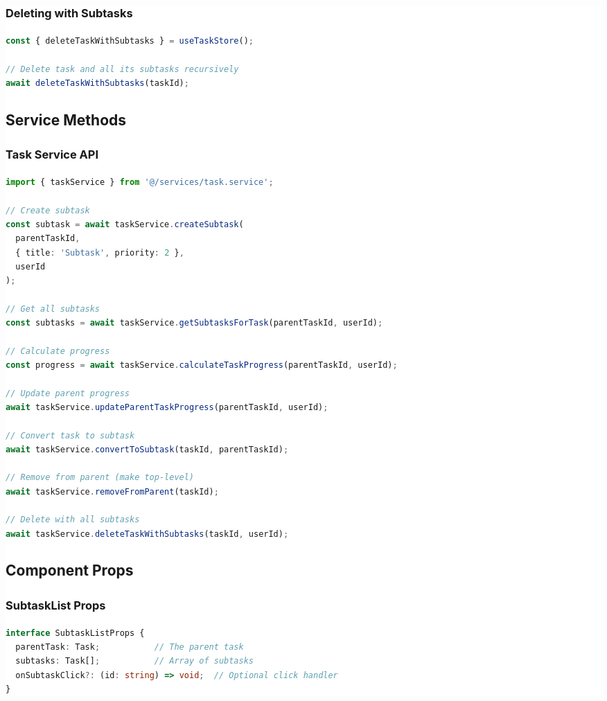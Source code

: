 ### Deleting with Subtasks

```typescript
const { deleteTaskWithSubtasks } = useTaskStore();

// Delete task and all its subtasks recursively
await deleteTaskWithSubtasks(taskId);
```

## Service Methods

### Task Service API

```typescript
import { taskService } from '@/services/task.service';

// Create subtask
const subtask = await taskService.createSubtask(
  parentTaskId,
  { title: 'Subtask', priority: 2 },
  userId
);

// Get all subtasks
const subtasks = await taskService.getSubtasksForTask(parentTaskId, userId);

// Calculate progress
const progress = await taskService.calculateTaskProgress(parentTaskId, userId);

// Update parent progress
await taskService.updateParentTaskProgress(parentTaskId, userId);

// Convert task to subtask
await taskService.convertToSubtask(taskId, parentTaskId);

// Remove from parent (make top-level)
await taskService.removeFromParent(taskId);

// Delete with all subtasks
await taskService.deleteTaskWithSubtasks(taskId, userId);
```

## Component Props

### SubtaskList Props

```typescript
interface SubtaskListProps {
  parentTask: Task;           // The parent task
  subtasks: Task[];           // Array of subtasks
  onSubtaskClick?: (id: string) => void;  // Optional click handler
}
```

